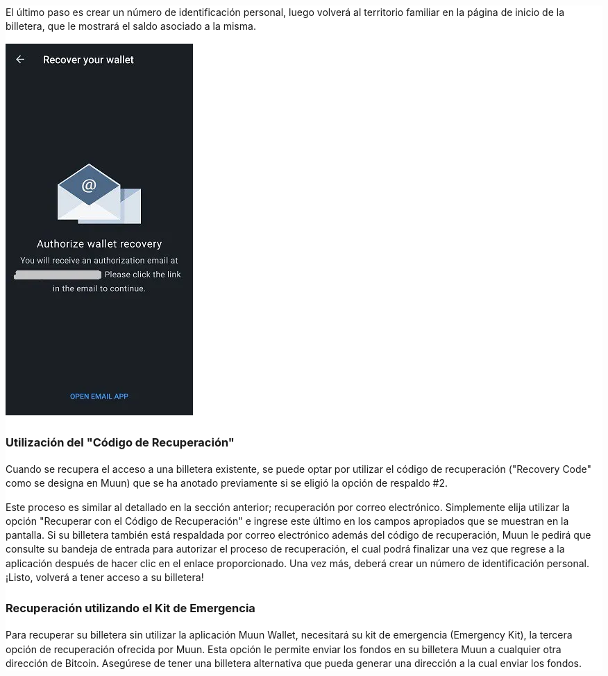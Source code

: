 El último paso es crear un número de identificación personal, luego volverá al territorio familiar en la página de inicio de la billetera, que le mostrará el saldo asociado a la misma.

![image](assets/17.webp)

### Utilización del "Código de Recuperación"

Cuando se recupera el acceso a una billetera existente, se puede optar por utilizar el código de recuperación ("Recovery Code" como se designa en Muun) que se ha anotado previamente si se eligió la opción de respaldo #2.

Este proceso es similar al detallado en la sección anterior; recuperación por correo electrónico. Simplemente elija utilizar la opción "Recuperar con el Código de Recuperación" e ingrese este último en los campos apropiados que se muestran en la pantalla. Si su billetera también está respaldada por correo electrónico además del código de recuperación, Muun le pedirá que consulte su bandeja de entrada para autorizar el proceso de recuperación, el cual podrá finalizar una vez que regrese a la aplicación después de hacer clic en el enlace proporcionado. Una vez más, deberá crear un número de identificación personal. ¡Listo, volverá a tener acceso a su billetera!

### Recuperación utilizando el Kit de Emergencia

Para recuperar su billetera sin utilizar la aplicación Muun Wallet, necesitará su kit de emergencia (Emergency Kit), la tercera opción de recuperación ofrecida por Muun. Esta opción le permite enviar los fondos en su billetera Muun a cualquier otra dirección de Bitcoin. Asegúrese de tener una billetera alternativa que pueda generar una dirección a la cual enviar los fondos.
